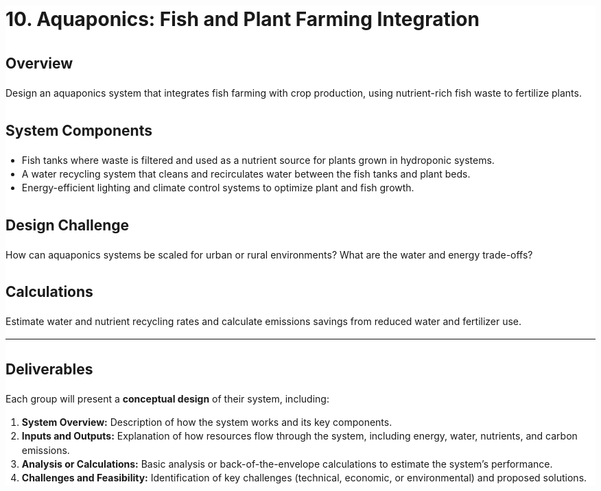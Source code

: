 
# 10. Aquaponics: Fish and Plant Farming Integration

## Overview
Design an aquaponics system that integrates fish farming with crop production, using nutrient-rich fish waste to fertilize plants.

## System Components
- Fish tanks where waste is filtered and used as a nutrient source for plants grown in hydroponic systems.
- A water recycling system that cleans and recirculates water between the fish tanks and plant beds.
- Energy-efficient lighting and climate control systems to optimize plant and fish growth.

## Design Challenge
How can aquaponics systems be scaled for urban or rural environments? What are the water and energy trade-offs?

## Calculations
Estimate water and nutrient recycling rates and calculate emissions savings from reduced water and fertilizer use.

---

## Deliverables
Each group will present a **conceptual design** of their system, including:
1. **System Overview:** Description of how the system works and its key components.
2. **Inputs and Outputs:** Explanation of how resources flow through the system, including energy, water, nutrients, and carbon emissions.
3. **Analysis or Calculations:** Basic analysis or back-of-the-envelope calculations to estimate the system’s performance.
4. **Challenges and Feasibility:** Identification of key challenges (technical, economic, or environmental) and proposed solutions.
